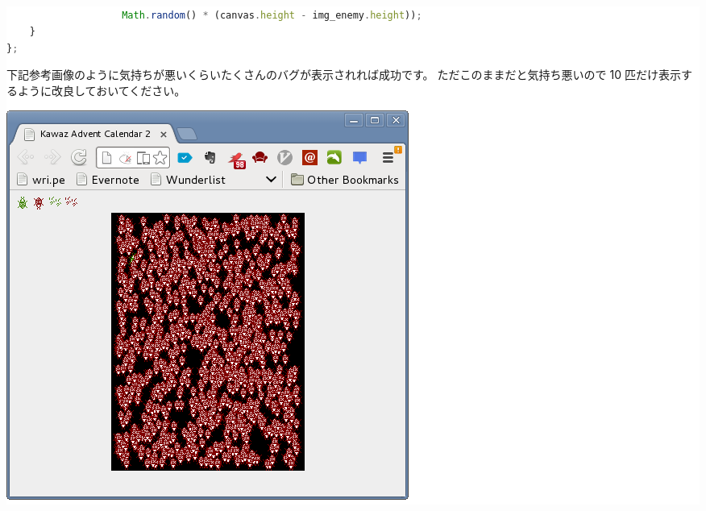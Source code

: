 ```javascript
                    Math.random() * (canvas.height - img_enemy.height));
    }
};
```

下記参考画像のように気持ちが悪いくらいたくさんのバグが表示されれば成功です。
ただこのままだと気持ち悪いので 10 匹だけ表示するように改良しておいてください。

![大量のバグ](img/document03-001.png)

